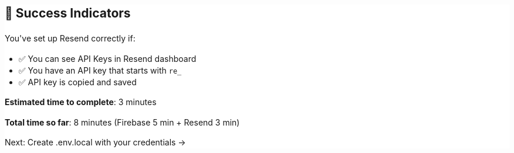 
## 🎉 Success Indicators

You've set up Resend correctly if:
- ✅ You can see API Keys in Resend dashboard
- ✅ You have an API key that starts with `re_`
- ✅ API key is copied and saved

**Estimated time to complete**: 3 minutes

**Total time so far**: 8 minutes (Firebase 5 min + Resend 3 min)

Next: Create .env.local with your credentials →
